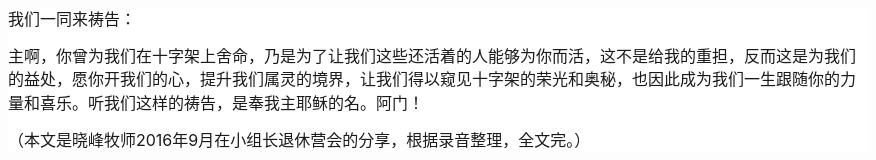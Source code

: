 <span style="font-size: 12pt;">我们一同来祷告：</span>
  
<span style="font-size: 12pt;">主啊，你曾为我们在十字架上舍命，乃是为了让我们这些还活着的人能够为你而活，这不是给我的重担，反而这是为我们的益处，愿你开我们的心，提升我们属灵的境界，让我们得以窥见十字架的荣光和奥秘，也因此成为我们一生跟随你的力量和喜乐。听我们这样的祷告，是奉我主耶稣的名。阿门！</span>

<span style="font-size: 12pt;">（本文是晓峰牧师2016年9月在小组长退休营会的分享，根据录音整理，全文完。）</span>